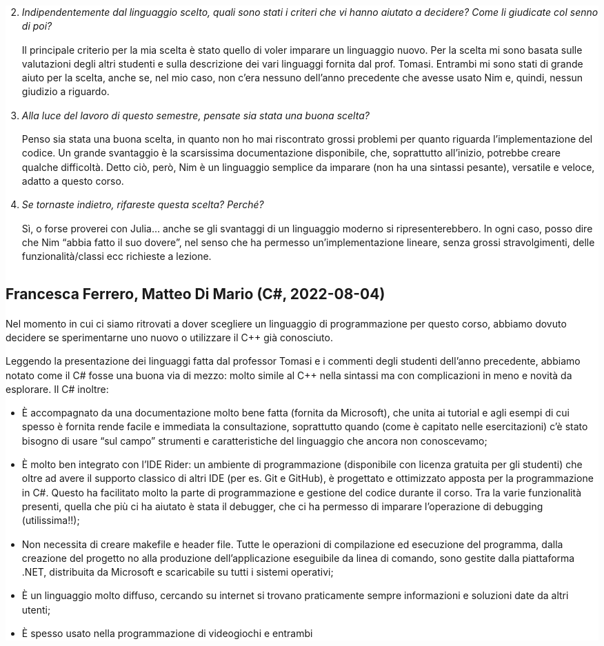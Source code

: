 2.  *Indipendentemente dal linguaggio scelto, quali sono stati i
    criteri che vi hanno aiutato a decidere? Come li giudicate col
    senno di poi?*

    Il principale criterio per la mia scelta è stato quello di voler
    imparare un linguaggio nuovo. Per la scelta mi sono basata sulle
    valutazioni degli altri studenti e sulla descrizione dei vari
    linguaggi fornita dal prof. Tomasi. Entrambi mi sono stati di
    grande aiuto per la scelta, anche se, nel mio caso, non c’era
    nessuno dell’anno precedente che avesse usato Nim e, quindi,
    nessun giudizio a riguardo.
    
3.  *Alla luce del lavoro di questo semestre, pensate sia stata una
    buona scelta?*

    Penso sia stata una buona scelta, in quanto non ho mai riscontrato
    grossi problemi per quanto riguarda l’implementazione del codice.
    Un grande svantaggio è la scarsissima documentazione disponibile,
    che, soprattutto all’inizio, potrebbe creare qualche difficoltà.
    Detto ciò, però, Nim è un linguaggio semplice da imparare (non ha
    una sintassi pesante), versatile e veloce, adatto a questo corso.
    
4.  *Se tornaste indietro, rifareste questa scelta? Perché?*

    Sì, o forse proverei con Julia… anche se gli svantaggi di un
    linguaggio moderno si ripresenterebbero. In ogni caso, posso dire
    che Nim “abbia fatto il suo dovere”, nel senso che ha permesso
    un’implementazione lineare, senza grossi stravolgimenti, delle
    funzionalità/classi ecc richieste a lezione.


## Francesca Ferrero, Matteo Di Mario (C\#, 2022-08-04)

Nel momento in cui ci siamo ritrovati a dover scegliere un linguaggio
di programmazione per questo corso, abbiamo dovuto decidere se
sperimentarne uno nuovo o utilizzare il C++ già conosciuto.

Leggendo la presentazione dei linguaggi fatta dal professor Tomasi e i
commenti degli studenti dell’anno precedente, abbiamo notato come il
C# fosse una buona via di mezzo: molto simile al C++ nella sintassi ma
con complicazioni in meno e novità da esplorare. Il C# inoltre:

-   È accompagnato da una documentazione molto bene fatta (fornita da
    Microsoft), che unita ai tutorial e agli esempi di cui spesso è
    fornita rende facile e immediata la consultazione, soprattutto
    quando (come è capitato nelle esercitazioni) c’è stato bisogno di
    usare “sul campo” strumenti e caratteristiche del linguaggio che
    ancora non conoscevamo;

-   È molto ben integrato con l’IDE Rider: un ambiente di
    programmazione (disponibile con licenza gratuita per gli studenti)
    che oltre ad avere il supporto classico di altri IDE (per es. Git
    e GitHub), è progettato e ottimizzato apposta per la
    programmazione in C#. Questo ha facilitato molto la parte di
    programmazione e gestione del codice durante il corso. Tra la
    varie funzionalità presenti, quella che più ci ha aiutato è stata
    il debugger, che ci ha permesso di imparare l’operazione di
    debugging (utilissima!!);
-   Non necessita di creare makefile e header file. Tutte le
    operazioni di compilazione ed esecuzione del programma, dalla
    creazione del progetto no alla produzione dell’applicazione
    eseguibile da linea di comando, sono gestite dalla piattaforma
    .NET, distribuita da Microsoft e scaricabile su tutti i sistemi
    operativi;
-   È un linguaggio molto diffuso, cercando su internet si trovano
    praticamente sempre informazioni e soluzioni date da altri utenti;
-   È spesso usato nella programmazione di videogiochi e entrambi